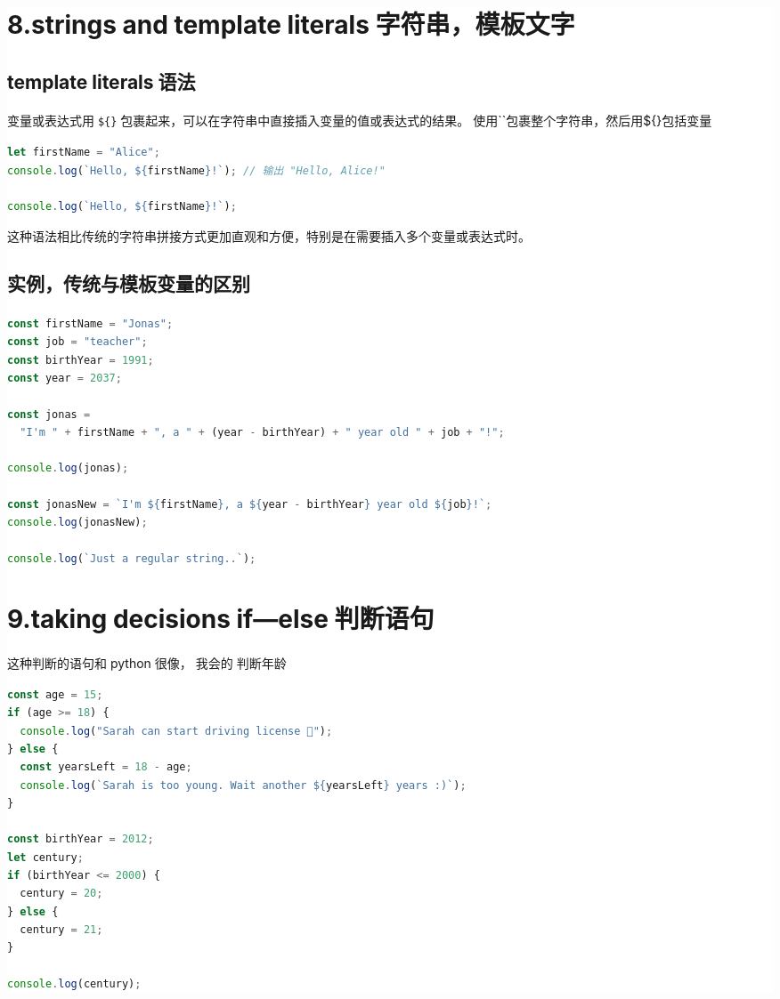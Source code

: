 # 8.strings and template literals 字符串，模板文字

## template literals 语法

变量或表达式用 `${}` 包裹起来，可以在字符串中直接插入变量的值或表达式的结果。
使用``包裹整个字符串，然后用${}包括变量

```js
let firstName = "Alice";
console.log(`Hello, ${firstName}!`); // 输出 "Hello, Alice!"

console.log(`Hello, ${firstName}!`);
```

这种语法相比传统的字符串拼接方式更加直观和方便，特别是在需要插入多个变量或表达式时。

## 实例，传统与模板变量的区别

```js
const firstName = "Jonas";
const job = "teacher";
const birthYear = 1991;
const year = 2037;

const jonas =
  "I'm " + firstName + ", a " + (year - birthYear) + " year old " + job + "!";

console.log(jonas);

const jonasNew = `I'm ${firstName}, a ${year - birthYear} year old ${job}!`;
console.log(jonasNew);

console.log(`Just a regular string..`);
```

# 9.taking decisions if—else 判断语句

这种判断的语句和 python 很像， 我会的
判断年龄

```js
const age = 15;
if (age >= 18) {
  console.log("Sarah can start driving license 🚗");
} else {
  const yearsLeft = 18 - age;
  console.log(`Sarah is too young. Wait another ${yearsLeft} years :)`);
}

const birthYear = 2012;
let century;
if (birthYear <= 2000) {
  century = 20;
} else {
  century = 21;
}

console.log(century);
```

